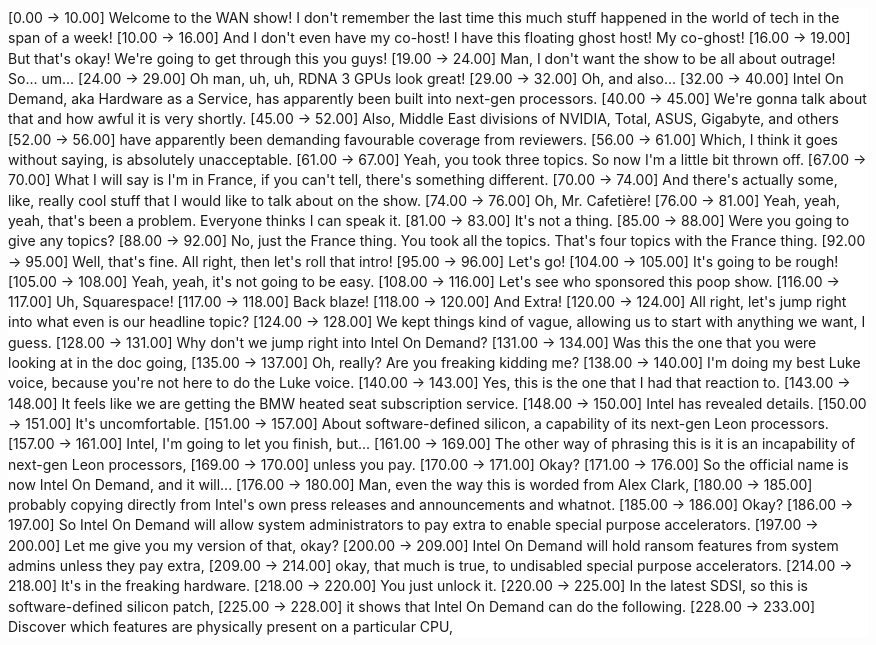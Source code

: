 [0.00 → 10.00] Welcome to the WAN show! I don't remember the last time this much stuff happened in the world of tech in the span of a week!
[10.00 → 16.00] And I don't even have my co-host! I have this floating ghost host! My co-ghost!
[16.00 → 19.00] But that's okay! We're going to get through this you guys!
[19.00 → 24.00] Man, I don't want the show to be all about outrage! So... um...
[24.00 → 29.00] Oh man, uh, uh, RDNA 3 GPUs look great!
[29.00 → 32.00] Oh, and also...
[32.00 → 40.00] Intel On Demand, aka Hardware as a Service, has apparently been built into next-gen processors.
[40.00 → 45.00] We're gonna talk about that and how awful it is very shortly.
[45.00 → 52.00] Also, Middle East divisions of NVIDIA, Total, ASUS, Gigabyte, and others
[52.00 → 56.00] have apparently been demanding favourable coverage from reviewers.
[56.00 → 61.00] Which, I think it goes without saying, is absolutely unacceptable.
[61.00 → 67.00] Yeah, you took three topics. So now I'm a little bit thrown off.
[67.00 → 70.00] What I will say is I'm in France, if you can't tell, there's something different.
[70.00 → 74.00] And there's actually some, like, really cool stuff that I would like to talk about on the show.
[74.00 → 76.00] Oh, Mr. Cafetière!
[76.00 → 81.00] Yeah, yeah, yeah, that's been a problem. Everyone thinks I can speak it.
[81.00 → 83.00] It's not a thing.
[85.00 → 88.00] Were you going to give any topics?
[88.00 → 92.00] No, just the France thing. You took all the topics. That's four topics with the France thing.
[92.00 → 95.00] Well, that's fine. All right, then let's roll that intro!
[95.00 → 96.00] Let's go!
[104.00 → 105.00] It's going to be rough!
[105.00 → 108.00] Yeah, yeah, it's not going to be easy.
[108.00 → 116.00] Let's see who sponsored this poop show.
[116.00 → 117.00] Uh, Squarespace!
[117.00 → 118.00] Back blaze!
[118.00 → 120.00] And Extra!
[120.00 → 124.00] All right, let's jump right into what even is our headline topic?
[124.00 → 128.00] We kept things kind of vague, allowing us to start with anything we want, I guess.
[128.00 → 131.00] Why don't we jump right into Intel On Demand?
[131.00 → 134.00] Was this the one that you were looking at in the doc going,
[135.00 → 137.00] Oh, really? Are you freaking kidding me?
[138.00 → 140.00] I'm doing my best Luke voice, because you're not here to do the Luke voice.
[140.00 → 143.00] Yes, this is the one that I had that reaction to.
[143.00 → 148.00] It feels like we are getting the BMW heated seat subscription service.
[148.00 → 150.00] Intel has revealed details.
[150.00 → 151.00] It's uncomfortable.
[151.00 → 157.00] About software-defined silicon, a capability of its next-gen Leon processors.
[157.00 → 161.00] Intel, I'm going to let you finish, but...
[161.00 → 169.00] The other way of phrasing this is it is an incapability of next-gen Leon processors,
[169.00 → 170.00] unless you pay.
[170.00 → 171.00] Okay?
[171.00 → 176.00] So the official name is now Intel On Demand, and it will...
[176.00 → 180.00] Man, even the way this is worded from Alex Clark,
[180.00 → 185.00] probably copying directly from Intel's own press releases and announcements and whatnot.
[185.00 → 186.00] Okay?
[186.00 → 197.00] So Intel On Demand will allow system administrators to pay extra to enable special purpose accelerators.
[197.00 → 200.00] Let me give you my version of that, okay?
[200.00 → 209.00] Intel On Demand will hold ransom features from system admins unless they pay extra,
[209.00 → 214.00] okay, that much is true, to undisabled special purpose accelerators.
[214.00 → 218.00] It's in the freaking hardware.
[218.00 → 220.00] You just unlock it.
[220.00 → 225.00] In the latest SDSI, so this is software-defined silicon patch,
[225.00 → 228.00] it shows that Intel On Demand can do the following.
[228.00 → 233.00] Discover which features are physically present on a particular CPU,